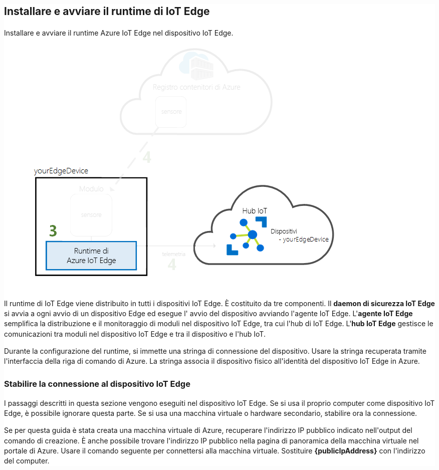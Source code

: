 ## <a name="install-and-start-the-iot-edge-runtime"></a>Installare e avviare il runtime di IoT Edge

Installare e avviare il runtime Azure IoT Edge nel dispositivo IoT Edge. 
![Registrare un dispositivo](./media/quickstart-linux/start-runtime.png)

Il runtime di IoT Edge viene distribuito in tutti i dispositivi IoT Edge. È costituito da tre componenti. Il **daemon di sicurezza IoT Edge** si avvia a ogni avvio di un dispositivo Edge ed esegue l' avvio del dispositivo avviando l'agente IoT Edge. L'**agente IoT Edge** semplifica la distribuzione e il monitoraggio di moduli nel dispositivo IoT Edge, tra cui l'hub di IoT Edge. L'**hub IoT Edge** gestisce le comunicazioni tra moduli nel dispositivo IoT Edge e tra il dispositivo e l'hub IoT. 

Durante la configurazione del runtime, si immette una stringa di connessione del dispositivo. Usare la stringa recuperata tramite l'interfaccia della riga di comando di Azure. La stringa associa il dispositivo fisico all'identità del dispositivo IoT Edge in Azure. 

### <a name="connect-to-your-iot-edge-device"></a>Stabilire la connessione al dispositivo IoT Edge

I passaggi descritti in questa sezione vengono eseguiti nel dispositivo IoT Edge. Se si usa il proprio computer come dispositivo IoT Edge, è possibile ignorare questa parte. Se si usa una macchina virtuale o hardware secondario, stabilire ora la connessione. 

Se per questa guida è stata creata una macchina virtuale di Azure, recuperare l'indirizzo IP pubblico indicato nell'output del comando di creazione. È anche possibile trovare l'indirizzo IP pubblico nella pagina di panoramica della macchina virtuale nel portale di Azure. Usare il comando seguente per connettersi alla macchina virtuale. Sostituire **{publicIpAddress}** con l'indirizzo del computer. 
